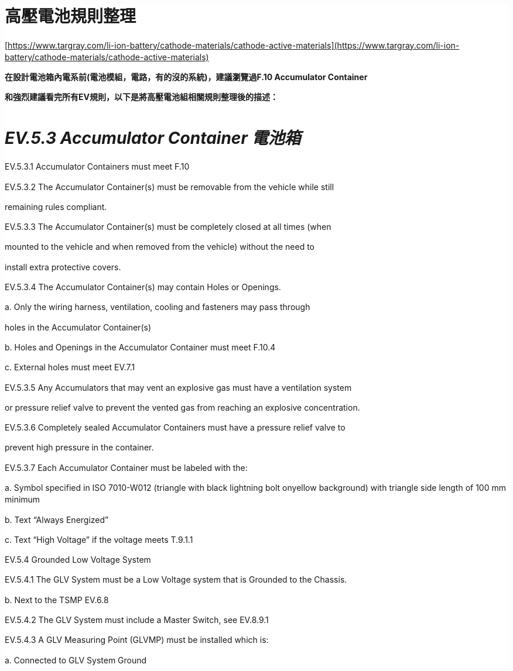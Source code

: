 # 高壓電池規則整理

[https://www.targray.com/li-ion-battery/cathode-materials/cathode-active-materials](https://www.targray.com/li-ion-battery/cathode-materials/cathode-active-materials)

**在設計電池箱內電系前(電池模組，電路，有的沒的系統)，建議瀏覽過F.10 Accumulator Container**

**和強烈建議看完所有EV規則，以下是將高壓電池組相關規則整理後的描述：**

# ***EV.5.3 Accumulator Container 電池箱***

EV.5.3.1 Accumulator Containers must meet F.10

EV.5.3.2 The Accumulator Container(s) must be removable from the vehicle while still

remaining rules compliant.

EV.5.3.3 The Accumulator Container(s) must be completely closed at all times (when

mounted to the vehicle and when removed from the vehicle) without the need to

install extra protective covers.

EV.5.3.4 The Accumulator Container(s) may contain Holes or Openings.

a. Only the wiring harness, ventilation, cooling and fasteners may pass through

holes in the Accumulator Container(s)

b. Holes and Openings in the Accumulator Container must meet F.10.4

c. External holes must meet EV.7.1

EV.5.3.5 Any Accumulators that may vent an explosive gas must have a ventilation system

or pressure relief valve to prevent the vented gas from reaching an explosive concentration.

EV.5.3.6 Completely sealed Accumulator Containers must have a pressure relief valve to

prevent high pressure in the container.

EV.5.3.7 Each Accumulator Container must be labeled with the:

a. Symbol specified in ISO 7010-W012 (triangle with black lightning bolt onyellow background) with triangle side length of 100 mm minimum

b. Text “Always Energized”

c. Text “High Voltage” if the voltage meets T.9.1.1

EV.5.4 Grounded Low Voltage System 

EV.5.4.1 The GLV System must be a Low Voltage system that is Grounded to the Chassis.

b. Next to the TSMP EV.6.8

EV.5.4.2 The GLV System must include a Master Switch, see EV.8.9.1

EV.5.4.3 A GLV Measuring Point (GLVMP) must be installed which is:

a. Connected to GLV System Ground

